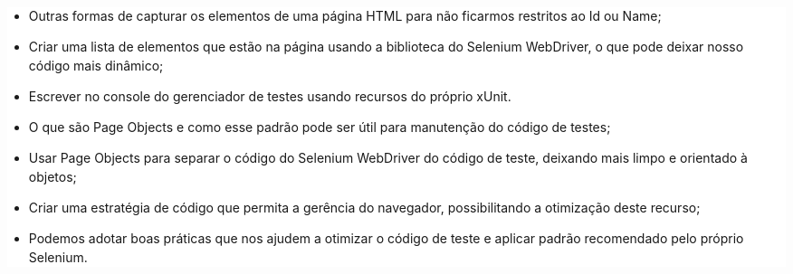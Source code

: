 - Outras formas de capturar os elementos de uma página HTML para não ficarmos restritos ao Id ou Name;
- Criar uma lista de elementos que estão na página usando a biblioteca do Selenium WebDriver, o que pode deixar nosso código mais dinâmico;
- Escrever no console do gerenciador de testes usando recursos do próprio xUnit.

- O que são Page Objects e como esse padrão pode ser útil para manutenção do código de testes;
- Usar Page Objects para separar o código do Selenium WebDriver do código de teste, deixando mais limpo e orientado à objetos;
- Criar uma estratégia de código que permita a gerência do navegador, possibilitando a otimização deste recurso;
- Podemos adotar boas práticas que nos ajudem a otimizar o código de teste e aplicar padrão recomendado pelo próprio Selenium.